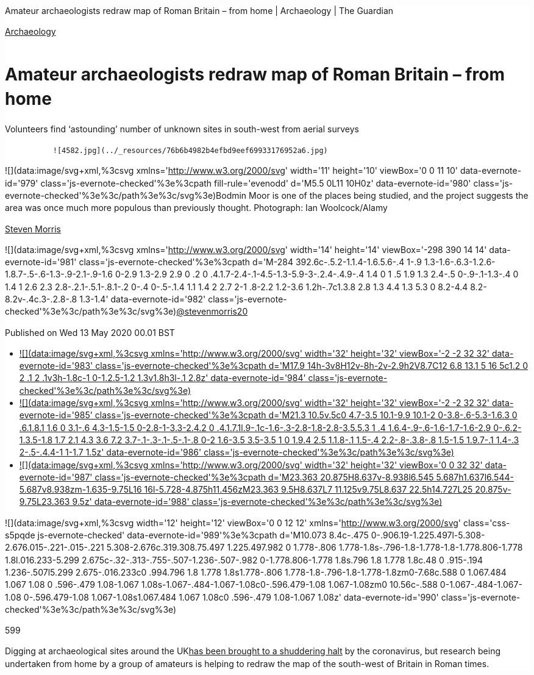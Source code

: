 Amateur archaeologists redraw map of Roman Britain – from home | Archaeology | The Guardian

[Archaeology](https://www.theguardian.com/science/archaeology)

# Amateur archaeologists redraw map of Roman Britain – from home

Volunteers find ‘astounding’ number of unknown sites in south-west from aerial surveys

               ![4582.jpg](../_resources/76b6b4982b4efbd9eef69933176952a6.jpg)

![](data:image/svg+xml,%3csvg xmlns='http://www.w3.org/2000/svg' width='11' height='10' viewBox='0 0 11 10' data-evernote-id='979' class='js-evernote-checked'%3e%3cpath fill-rule='evenodd' d='M5.5 0L11 10H0z' data-evernote-id='980' class='js-evernote-checked'%3e%3c/path%3e%3c/svg%3e)Bodmin Moor is one of the places being studied, and the project suggests the area was once much more populous than previously thought. Photograph: Ian Woolcock/Alamy

[Steven Morris](https://www.theguardian.com/profile/stevenmorris)

![](data:image/svg+xml,%3csvg xmlns='http://www.w3.org/2000/svg' width='14' height='14' viewBox='-298 390 14 14' data-evernote-id='981' class='js-evernote-checked'%3e%3cpath d='M-284 392.6c-.5.2-1.1.4-1.6.5.6-.4 1-.9 1.3-1.6-.6.3-1.2.6-1.8.7-.5-.6-1.3-.9-2.1-.9-1.6 0-2.9 1.3-2.9 2.9 0 .2 0 .4.1.7-2.4-.1-4.5-1.3-5.9-3-.2.4-.4.9-.4 1.4 0 1 .5 1.9 1.3 2.4-.5 0-.9-.1-1.3-.4 0 1.4 1 2.6 2.3 2.8-.2.1-.5.1-.8.1-.2 0-.4 0-.5-.1.4 1.1 1.4 2 2.7 2-1 .8-2.2 1.2-3.6 1.2h-.7c1.3.8 2.8 1.3 4.4 1.3 5.3 0 8.2-4.4 8.2-8.2v-.4c.3-.2.8-.8 1.3-1.4' data-evernote-id='982' class='js-evernote-checked'%3e%3c/path%3e%3c/svg%3e)[@stevenmorris20](https://www.twitter.com/stevenmorris20)

Published on Wed 13 May 2020 00.01 BST

- [![](data:image/svg+xml,%3csvg xmlns='http://www.w3.org/2000/svg' width='32' height='32' viewBox='-2 -2 32 32' data-evernote-id='983' class='js-evernote-checked'%3e%3cpath d='M17.9 14h-3v8H12v-8h-2v-2.9h2V8.7C12 6.8 13.1 5 16 5c1.2 0 2 .1 2 .1v3h-1.8c-1 0-1.2.5-1.2 1.3v1.8h3l-.1 2.8z' data-evernote-id='984' class='js-evernote-checked'%3e%3c/path%3e%3c/svg%3e)](https://www.facebook.com/dialog/share?app_id=202314643182694&href=https%3A%2F%2Fwww.theguardian.com%2Fscience%2F2020%2Fmay%2F13%2Famateur-archaeologists-redraw-map-of-roman-britain-from-home&CMP=share_btn_fb)
- [![](data:image/svg+xml,%3csvg xmlns='http://www.w3.org/2000/svg' width='32' height='32' viewBox='-2 -2 32 32' data-evernote-id='985' class='js-evernote-checked'%3e%3cpath d='M21.3 10.5v.5c0 4.7-3.5 10.1-9.9 10.1-2 0-3.8-.6-5.3-1.6.3 0 .6.1.8.1 1.6 0 3.1-.6 4.3-1.5-1.5 0-2.8-1-3.3-2.4.2 0 .4.1.7.1l.9-.1c-1.6-.3-2.8-1.8-2.8-3.5.5.3 1 .4 1.6.4-.9-.6-1.6-1.7-1.6-2.9 0-.6.2-1.3.5-1.8 1.7 2.1 4.3 3.6 7.2 3.7-.1-.3-.1-.5-.1-.8 0-2 1.6-3.5 3.5-3.5 1 0 1.9.4 2.5 1.1.8-.1 1.5-.4 2.2-.8-.3.8-.8 1.5-1.5 1.9.7-.1 1.4-.3 2-.5-.4.4-1 1-1.7 1.5z' data-evernote-id='986' class='js-evernote-checked'%3e%3c/path%3e%3c/svg%3e)](https://twitter.com/intent/tweet?text=Amateur%20archaeologists%20redraw%20map%20of%20Roman%20Britain%20%E2%80%93%20from%20home&url=https%3A%2F%2Fwww.theguardian.com%2Fscience%2F2020%2Fmay%2F13%2Famateur-archaeologists-redraw-map-of-roman-britain-from-home&CMP=share_btn_tw)
- [![](data:image/svg+xml,%3csvg xmlns='http://www.w3.org/2000/svg' width='32' height='32' viewBox='0 0 32 32' data-evernote-id='987' class='js-evernote-checked'%3e%3cpath d='M23.363 20.875H8.637v-8.938l6.545 5.687h1.637l6.544-5.687v8.938zm-1.635-9.75L16 16l-5.728-4.875h11.456zM23.363 9.5H8.637L7 11.125v9.75L8.637 22.5h14.727L25 20.875v-9.75L23.363 9.5z' data-evernote-id='988' class='js-evernote-checked'%3e%3c/path%3e%3c/svg%3e)](https://www.theguardian.com/science/2020/may/13/amateur-archaeologists-redraw-map-of-roman-britain-from-home?utm_term=RWRpdG9yaWFsX01vcm5pbmdCcmllZmluZ1VLLTIwMDUxMw%3D%3D&utm_source=esp&utm_medium=Email&utm_campaign=MorningBriefingUK&CMP=morningbriefinguk_emailmailto:?subject=Amateur%20archaeologists%20redraw%20map%20of%20Roman%20Britain%20%E2%80%93%20from%20home&body=https%3A%2F%2Fwww.theguardian.com%2Fscience%2F2020%2Fmay%2F13%2Famateur-archaeologists-redraw-map-of-roman-britain-from-home&CMP=share_btn_link)

![](data:image/svg+xml,%3csvg width='12' height='12' viewBox='0 0 12 12' xmlns='http://www.w3.org/2000/svg' class='css-s5pqde js-evernote-checked' data-evernote-id='989'%3e%3cpath d='M10.073 8.4c-.475 0-.906.19-1.225.497l-5.308-2.676.015-.221-.015-.221 5.308-2.676c.319.308.75.497 1.225.497.982 0 1.778-.806 1.778-1.8s-.796-1.8-1.778-1.8-1.778.806-1.778 1.8l.016.233-5.299 2.675c-.32-.313-.755-.507-1.236-.507-.982 0-1.778.806-1.778 1.8s.796 1.8 1.778 1.8c.48 0 .915-.194 1.236-.507l5.299 2.675-.016.233c0 .994.796 1.8 1.778 1.8s1.778-.806 1.778-1.8-.796-1.8-1.778-1.8zm0-7.68c.588 0 1.067.484 1.067 1.08 0 .596-.479 1.08-1.067 1.08s-1.067-.484-1.067-1.08c0-.596.479-1.08 1.067-1.08zm0 10.56c-.588 0-1.067-.484-1.067-1.08 0-.596.479-1.08 1.067-1.08s1.067.484 1.067 1.08c0 .596-.479 1.08-1.067 1.08z' data-evernote-id='990' class='js-evernote-checked'%3e%3c/path%3e%3c/svg%3e)

599

Digging at archaeological sites around the UK[has been brought to a shuddering halt](https://www.theguardian.com/education/2020/apr/28/lost-henge-digging-archaeology-online-during-lockdown) by the coronavirus, but research being undertaken from home by a group of amateurs is helping to redraw the map of the south-west of Britain in Roman times.
